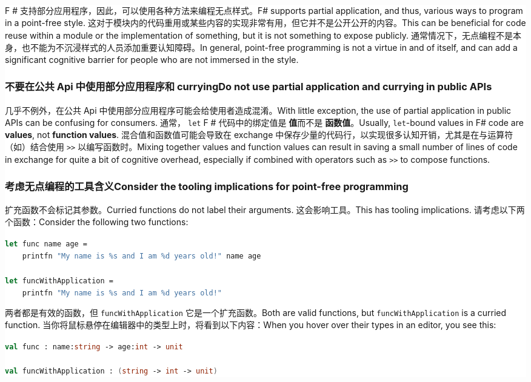 <span data-ttu-id="b9447-225">F # 支持部分应用程序，因此，可以使用各种方法来编程无点样式。</span><span class="sxs-lookup"><span data-stu-id="b9447-225">F# supports partial application, and thus, various ways to program in a point-free style.</span></span> <span data-ttu-id="b9447-226">这对于模块内的代码重用或某些内容的实现非常有用，但它并不是公开公开的内容。</span><span class="sxs-lookup"><span data-stu-id="b9447-226">This can be beneficial for code reuse within a module or the implementation of something, but it is not something to expose publicly.</span></span> <span data-ttu-id="b9447-227">通常情况下，无点编程不是本身，也不能为不沉浸样式的人员添加重要认知障碍。</span><span class="sxs-lookup"><span data-stu-id="b9447-227">In general, point-free programming is not a virtue in and of itself, and can add a significant cognitive barrier for people who are not immersed in the style.</span></span>

### <a name="do-not-use-partial-application-and-currying-in-public-apis"></a><span data-ttu-id="b9447-228">不要在公共 Api 中使用部分应用程序和 currying</span><span class="sxs-lookup"><span data-stu-id="b9447-228">Do not use partial application and currying in public APIs</span></span>

<span data-ttu-id="b9447-229">几乎不例外，在公共 Api 中使用部分应用程序可能会给使用者造成混淆。</span><span class="sxs-lookup"><span data-stu-id="b9447-229">With little exception, the use of partial application in public APIs can be confusing for consumers.</span></span> <span data-ttu-id="b9447-230">通常， `let` F # 代码中的绑定值是 **值**而不是 **函数值**。</span><span class="sxs-lookup"><span data-stu-id="b9447-230">Usually, `let`-bound values in F# code are **values**, not **function values**.</span></span> <span data-ttu-id="b9447-231">混合值和函数值可能会导致在 exchange 中保存少量的代码行，以实现很多认知开销，尤其是在与运算符（如）结合使用 `>>` 以编写函数时。</span><span class="sxs-lookup"><span data-stu-id="b9447-231">Mixing together values and function values can result in saving a small number of lines of code in exchange for quite a bit of cognitive overhead, especially if combined with operators such as `>>` to compose functions.</span></span>

### <a name="consider-the-tooling-implications-for-point-free-programming"></a><span data-ttu-id="b9447-232">考虑无点编程的工具含义</span><span class="sxs-lookup"><span data-stu-id="b9447-232">Consider the tooling implications for point-free programming</span></span>

<span data-ttu-id="b9447-233">扩充函数不会标记其参数。</span><span class="sxs-lookup"><span data-stu-id="b9447-233">Curried functions do not label their arguments.</span></span> <span data-ttu-id="b9447-234">这会影响工具。</span><span class="sxs-lookup"><span data-stu-id="b9447-234">This has tooling implications.</span></span> <span data-ttu-id="b9447-235">请考虑以下两个函数：</span><span class="sxs-lookup"><span data-stu-id="b9447-235">Consider the following two functions:</span></span>

```fsharp
let func name age =
    printfn "My name is %s and I am %d years old!" name age

let funcWithApplication =
    printfn "My name is %s and I am %d years old!"
```

<span data-ttu-id="b9447-236">两者都是有效的函数，但 `funcWithApplication` 它是一个扩充函数。</span><span class="sxs-lookup"><span data-stu-id="b9447-236">Both are valid functions, but `funcWithApplication` is a curried function.</span></span> <span data-ttu-id="b9447-237">当你将鼠标悬停在编辑器中的类型上时，将看到以下内容：</span><span class="sxs-lookup"><span data-stu-id="b9447-237">When you hover over their types in an editor, you see this:</span></span>

```fsharp
val func : name:string -> age:int -> unit

val funcWithApplication : (string -> int -> unit)
```
